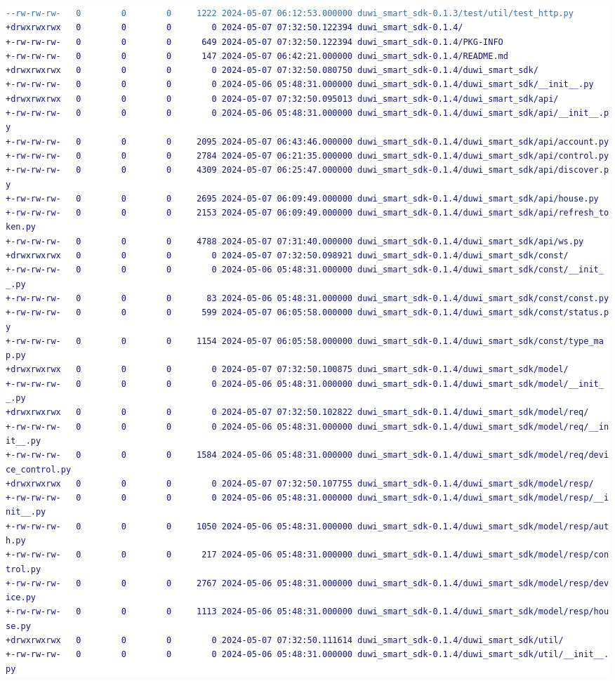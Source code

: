```diff
--rw-rw-rw-   0        0        0     1222 2024-05-07 06:12:53.000000 duwi_smart_sdk-0.1.3/test/util/test_http.py
+drwxrwxrwx   0        0        0        0 2024-05-07 07:32:50.122394 duwi_smart_sdk-0.1.4/
+-rw-rw-rw-   0        0        0      649 2024-05-07 07:32:50.122394 duwi_smart_sdk-0.1.4/PKG-INFO
+-rw-rw-rw-   0        0        0      147 2024-05-07 06:42:21.000000 duwi_smart_sdk-0.1.4/README.md
+drwxrwxrwx   0        0        0        0 2024-05-07 07:32:50.080750 duwi_smart_sdk-0.1.4/duwi_smart_sdk/
+-rw-rw-rw-   0        0        0        0 2024-05-06 05:48:31.000000 duwi_smart_sdk-0.1.4/duwi_smart_sdk/__init__.py
+drwxrwxrwx   0        0        0        0 2024-05-07 07:32:50.095013 duwi_smart_sdk-0.1.4/duwi_smart_sdk/api/
+-rw-rw-rw-   0        0        0        0 2024-05-06 05:48:31.000000 duwi_smart_sdk-0.1.4/duwi_smart_sdk/api/__init__.py
+-rw-rw-rw-   0        0        0     2095 2024-05-07 06:43:46.000000 duwi_smart_sdk-0.1.4/duwi_smart_sdk/api/account.py
+-rw-rw-rw-   0        0        0     2784 2024-05-07 06:21:35.000000 duwi_smart_sdk-0.1.4/duwi_smart_sdk/api/control.py
+-rw-rw-rw-   0        0        0     4309 2024-05-07 06:25:47.000000 duwi_smart_sdk-0.1.4/duwi_smart_sdk/api/discover.py
+-rw-rw-rw-   0        0        0     2695 2024-05-07 06:09:49.000000 duwi_smart_sdk-0.1.4/duwi_smart_sdk/api/house.py
+-rw-rw-rw-   0        0        0     2153 2024-05-07 06:09:49.000000 duwi_smart_sdk-0.1.4/duwi_smart_sdk/api/refresh_token.py
+-rw-rw-rw-   0        0        0     4788 2024-05-07 07:31:40.000000 duwi_smart_sdk-0.1.4/duwi_smart_sdk/api/ws.py
+drwxrwxrwx   0        0        0        0 2024-05-07 07:32:50.098921 duwi_smart_sdk-0.1.4/duwi_smart_sdk/const/
+-rw-rw-rw-   0        0        0        0 2024-05-06 05:48:31.000000 duwi_smart_sdk-0.1.4/duwi_smart_sdk/const/__init__.py
+-rw-rw-rw-   0        0        0       83 2024-05-06 05:48:31.000000 duwi_smart_sdk-0.1.4/duwi_smart_sdk/const/const.py
+-rw-rw-rw-   0        0        0      599 2024-05-07 06:05:58.000000 duwi_smart_sdk-0.1.4/duwi_smart_sdk/const/status.py
+-rw-rw-rw-   0        0        0     1154 2024-05-07 06:05:58.000000 duwi_smart_sdk-0.1.4/duwi_smart_sdk/const/type_map.py
+drwxrwxrwx   0        0        0        0 2024-05-07 07:32:50.100875 duwi_smart_sdk-0.1.4/duwi_smart_sdk/model/
+-rw-rw-rw-   0        0        0        0 2024-05-06 05:48:31.000000 duwi_smart_sdk-0.1.4/duwi_smart_sdk/model/__init__.py
+drwxrwxrwx   0        0        0        0 2024-05-07 07:32:50.102822 duwi_smart_sdk-0.1.4/duwi_smart_sdk/model/req/
+-rw-rw-rw-   0        0        0        0 2024-05-06 05:48:31.000000 duwi_smart_sdk-0.1.4/duwi_smart_sdk/model/req/__init__.py
+-rw-rw-rw-   0        0        0     1584 2024-05-06 05:48:31.000000 duwi_smart_sdk-0.1.4/duwi_smart_sdk/model/req/device_control.py
+drwxrwxrwx   0        0        0        0 2024-05-07 07:32:50.107755 duwi_smart_sdk-0.1.4/duwi_smart_sdk/model/resp/
+-rw-rw-rw-   0        0        0        0 2024-05-06 05:48:31.000000 duwi_smart_sdk-0.1.4/duwi_smart_sdk/model/resp/__init__.py
+-rw-rw-rw-   0        0        0     1050 2024-05-06 05:48:31.000000 duwi_smart_sdk-0.1.4/duwi_smart_sdk/model/resp/auth.py
+-rw-rw-rw-   0        0        0      217 2024-05-06 05:48:31.000000 duwi_smart_sdk-0.1.4/duwi_smart_sdk/model/resp/control.py
+-rw-rw-rw-   0        0        0     2767 2024-05-06 05:48:31.000000 duwi_smart_sdk-0.1.4/duwi_smart_sdk/model/resp/device.py
+-rw-rw-rw-   0        0        0     1113 2024-05-06 05:48:31.000000 duwi_smart_sdk-0.1.4/duwi_smart_sdk/model/resp/house.py
+drwxrwxrwx   0        0        0        0 2024-05-07 07:32:50.111614 duwi_smart_sdk-0.1.4/duwi_smart_sdk/util/
+-rw-rw-rw-   0        0        0        0 2024-05-06 05:48:31.000000 duwi_smart_sdk-0.1.4/duwi_smart_sdk/util/__init__.py
```